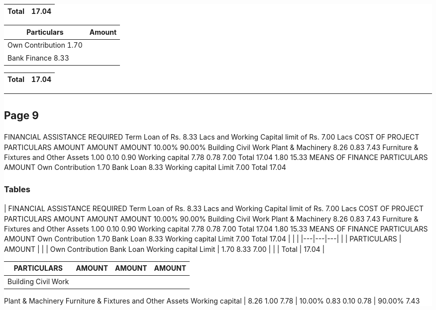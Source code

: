 | Total | 17.04 |
|---|---|

| Particulars | Amount |
|---|---|
| Own Contribution 1.70
Bank Finance 8.33 |  |

| Total | 17.04 |
|---|---|

---

## Page 9

FINANCIAL ASSISTANCE REQUIRED Term Loan of Rs. 8.33 Lacs and Working Capital limit of Rs. 7.00 Lacs COST OF PROJECT PARTICULARS AMOUNT AMOUNT AMOUNT 10.00% 90.00% Building Civil Work Plant & Machinery 8.26 0.83 7.43 Furniture & Fixtures and Other Assets 1.00 0.10 0.90 Working capital 7.78 0.78 7.00 Total 17.04 1.80 15.33 MEANS OF FINANCE PARTICULARS AMOUNT Own Contribution 1.70 Bank Loan 8.33 Working capital Limit 7.00 Total 17.04

### Tables

| FINANCIAL ASSISTANCE REQUIRED
Term Loan of Rs. 8.33 Lacs and Working Capital limit of Rs. 7.00 Lacs
COST OF
PROJECT PARTICULARS AMOUNT AMOUNT AMOUNT
10.00% 90.00%
Building Civil Work
Plant & Machinery 8.26 0.83 7.43
Furniture & Fixtures and Other
Assets 1.00 0.10 0.90
Working capital 7.78 0.78 7.00
Total 17.04 1.80 15.33
MEANS OF
FINANCE PARTICULARS AMOUNT
Own Contribution 1.70
Bank Loan 8.33
Working capital Limit 7.00
Total 17.04 |  |  |
|---|---|---|
|  | PARTICULARS | AMOUNT |
|  | Own Contribution
Bank Loan
Working capital Limit | 1.70
8.33
7.00 |
|  | Total | 17.04 |

| PARTICULARS | AMOUNT | AMOUNT | AMOUNT |
|---|---|---|---|
| Building Civil Work
Plant & Machinery
Furniture & Fixtures and Other
Assets
Working capital | 8.26
1.00
7.78 | 10.00%
0.83
0.10
0.78 | 90.00%
7.43